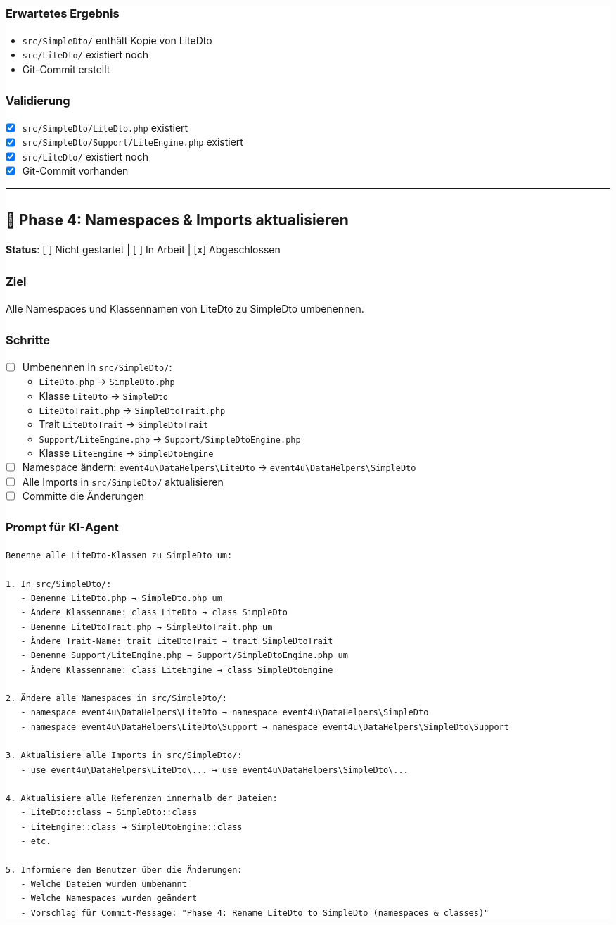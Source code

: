 ### Erwartetes Ergebnis
- `src/SimpleDto/` enthält Kopie von LiteDto
- `src/LiteDto/` existiert noch
- Git-Commit erstellt

### Validierung
- [x] `src/SimpleDto/LiteDto.php` existiert
- [x] `src/SimpleDto/Support/LiteEngine.php` existiert
- [x] `src/LiteDto/` existiert noch
- [x] Git-Commit vorhanden

---

## 📝 Phase 4: Namespaces & Imports aktualisieren

**Status**: [ ] Nicht gestartet | [ ] In Arbeit | [x] Abgeschlossen

### Ziel
Alle Namespaces und Klassennamen von LiteDto zu SimpleDto umbenennen.

### Schritte

- [ ] Umbenennen in `src/SimpleDto/`:
  - `LiteDto.php` → `SimpleDto.php`
  - Klasse `LiteDto` → `SimpleDto`
  - `LiteDtoTrait.php` → `SimpleDtoTrait.php`
  - Trait `LiteDtoTrait` → `SimpleDtoTrait`
  - `Support/LiteEngine.php` → `Support/SimpleDtoEngine.php`
  - Klasse `LiteEngine` → `SimpleDtoEngine`
- [ ] Namespace ändern: `event4u\DataHelpers\LiteDto` → `event4u\DataHelpers\SimpleDto`
- [ ] Alle Imports in `src/SimpleDto/` aktualisieren
- [ ] Committe die Änderungen

### Prompt für KI-Agent

```
Benenne alle LiteDto-Klassen zu SimpleDto um:

1. In src/SimpleDto/:
   - Benenne LiteDto.php → SimpleDto.php um
   - Ändere Klassenname: class LiteDto → class SimpleDto
   - Benenne LiteDtoTrait.php → SimpleDtoTrait.php um
   - Ändere Trait-Name: trait LiteDtoTrait → trait SimpleDtoTrait
   - Benenne Support/LiteEngine.php → Support/SimpleDtoEngine.php um
   - Ändere Klassenname: class LiteEngine → class SimpleDtoEngine

2. Ändere alle Namespaces in src/SimpleDto/:
   - namespace event4u\DataHelpers\LiteDto → namespace event4u\DataHelpers\SimpleDto
   - namespace event4u\DataHelpers\LiteDto\Support → namespace event4u\DataHelpers\SimpleDto\Support

3. Aktualisiere alle Imports in src/SimpleDto/:
   - use event4u\DataHelpers\LiteDto\... → use event4u\DataHelpers\SimpleDto\...

4. Aktualisiere alle Referenzen innerhalb der Dateien:
   - LiteDto::class → SimpleDto::class
   - LiteEngine::class → SimpleDtoEngine::class
   - etc.

5. Informiere den Benutzer über die Änderungen:
   - Welche Dateien wurden umbenannt
   - Welche Namespaces wurden geändert
   - Vorschlag für Commit-Message: "Phase 4: Rename LiteDto to SimpleDto (namespaces & classes)"
```
